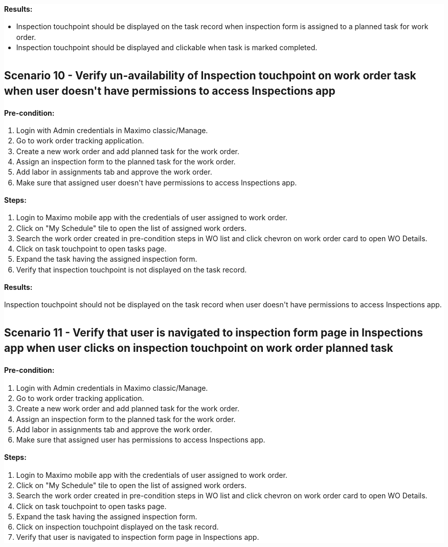 **Results:**

- Inspection touchpoint should be displayed on the task record when inspection form is assigned to a planned task for work order.
- Inspection touchpoint should be displayed and clickable when task is marked completed.

## Scenario 10 - Verify un-availability of Inspection touchpoint on work order task when user doesn't have permissions to access Inspections app

**Pre-condition:**

1. Login with Admin credentials in Maximo classic/Manage.
2. Go to work order tracking application.
3. Create a new work order and add planned task for the work order.
4. Assign an inspection form to the planned task for the work order.
5. Add labor in assignments tab and approve the work order.
6. Make sure that assigned user doesn't have permissions to access Inspections app.

**Steps:**

1. Login to Maximo mobile app with the credentials of user assigned to work order.
2. Click on "My Schedule" tile to open the list of assigned work orders.
3. Search the work order created in pre-condition steps in WO list and click chevron on work order card to open WO Details.
4. Click on task touchpoint to open tasks page.
5. Expand the task having the assigned inspection form.
6. Verify that inspection touchpoint is not displayed on the task record.

**Results:**

Inspection touchpoint should not be displayed on the task record when user doesn't have permissions to access Inspections app.

## Scenario 11 - Verify that user is navigated to inspection form page in Inspections app when user clicks on inspection touchpoint on work order planned task

**Pre-condition:**

1. Login with Admin credentials in Maximo classic/Manage.
2. Go to work order tracking application.
3. Create a new work order and add planned task for the work order.
4. Assign an inspection form to the planned task for the work order.
5. Add labor in assignments tab and approve the work order.
6. Make sure that assigned user has permissions to access Inspections app.

**Steps:**

1. Login to Maximo mobile app with the credentials of user assigned to work order.
2. Click on "My Schedule" tile to open the list of assigned work orders.
3. Search the work order created in pre-condition steps in WO list and click chevron on work order card to open WO Details.
4. Click on task touchpoint to open tasks page.
5. Expand the task having the assigned inspection form.
6. Click on inspection touchpoint displayed on the task record.
7. Verify that user is navigated to inspection form page in Inspections app.
